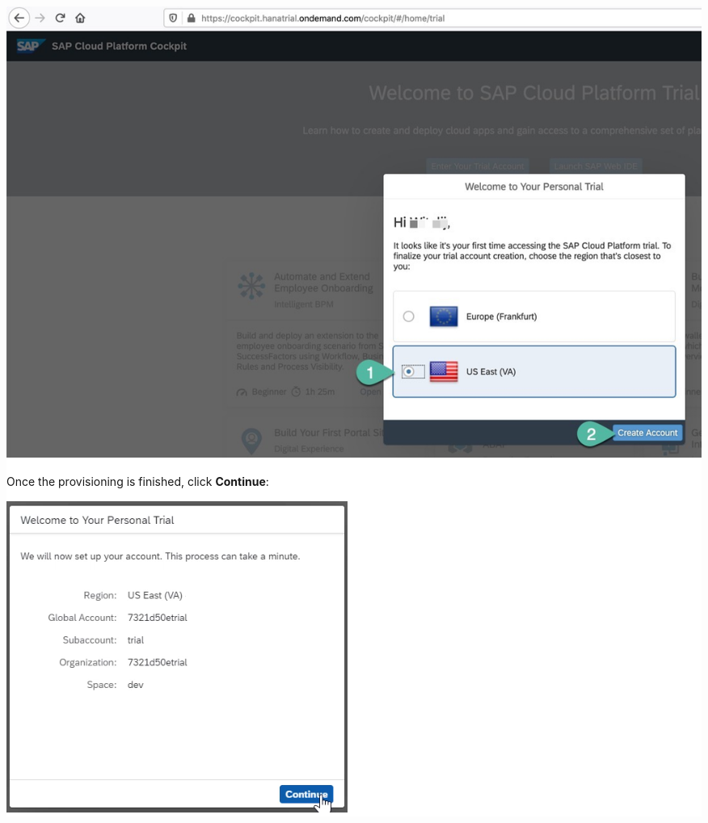![Validation](02_200117.jpg)

Once the provisioning is finished, click **Continue**:

![Cloud trial](3.png)
